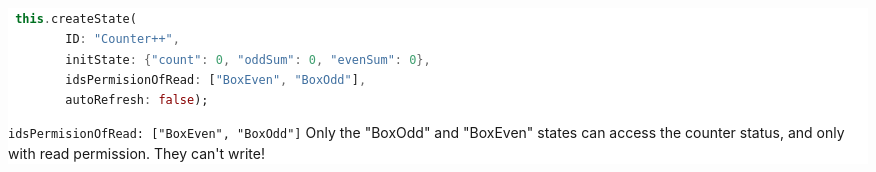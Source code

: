 ```dart
 this.createState(
        ID: "Counter++",
        initState: {"count": 0, "oddSum": 0, "evenSum": 0},
        idsPermisionOfRead: ["BoxEven", "BoxOdd"],
        autoRefresh: false);
```

```idsPermisionOfRead: ["BoxEven", "BoxOdd"]```  Only the "BoxOdd" and "BoxEven" states can access the counter status, and only with read permission. They can't write!